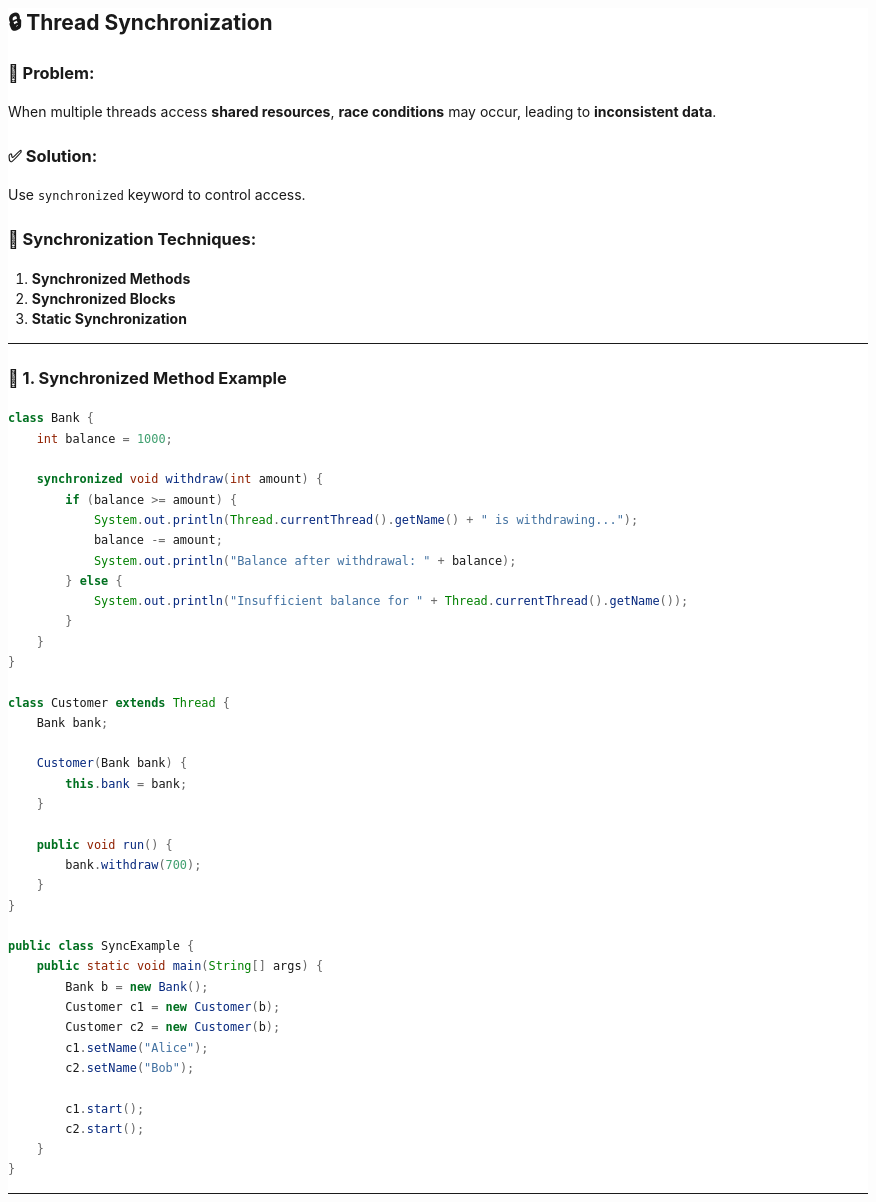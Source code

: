 
## 🔒 Thread Synchronization

### 💭 Problem:
When multiple threads access **shared resources**, **race conditions** may occur, leading to **inconsistent data**.

### ✅ Solution:
Use `synchronized` keyword to control access.

### 🔧 Synchronization Techniques:

1. **Synchronized Methods**
2. **Synchronized Blocks**
3. **Static Synchronization**

---

### 📌 1. Synchronized Method Example

```java
class Bank {
    int balance = 1000;

    synchronized void withdraw(int amount) {
        if (balance >= amount) {
            System.out.println(Thread.currentThread().getName() + " is withdrawing...");
            balance -= amount;
            System.out.println("Balance after withdrawal: " + balance);
        } else {
            System.out.println("Insufficient balance for " + Thread.currentThread().getName());
        }
    }
}

class Customer extends Thread {
    Bank bank;

    Customer(Bank bank) {
        this.bank = bank;
    }

    public void run() {
        bank.withdraw(700);
    }
}

public class SyncExample {
    public static void main(String[] args) {
        Bank b = new Bank();
        Customer c1 = new Customer(b);
        Customer c2 = new Customer(b);
        c1.setName("Alice");
        c2.setName("Bob");

        c1.start();
        c2.start();
    }
}
```

---